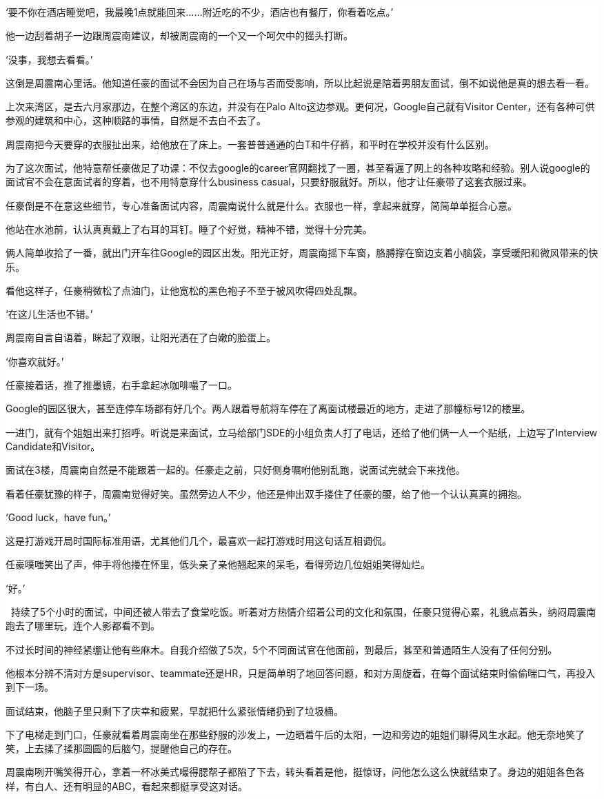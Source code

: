 ‘要不你在酒店睡觉吧，我最晚1点就能回来……附近吃的不少，酒店也有餐厅，你看着吃点。’
 
他一边刮着胡子一边跟周震南建议，却被周震南的一个又一个呵欠中的摇头打断。
 
‘没事，我想去看看。’
 
这倒是周震南心里话。他知道任豪的面试不会因为自己在场与否而受影响，所以比起说是陪着男朋友面试，倒不如说他是真的想去看一看。
 
上次来湾区，是去六月家那边，在整个湾区的东边，并没有在Palo Alto这边参观。更何况，Google自己就有Visitor Center，还有各种可供参观的建筑和中心，这种顺路的事情，自然是不去白不去了。
 
周震南把今天要穿的衣服扯出来，给他放在了床上。一套普普通通的白T和牛仔裤，和平时在学校并没有什么区别。
 
为了这次面试，他特意帮任豪做足了功课：不仅去google的career官网翻找了一圈，甚至看遍了网上的各种攻略和经验。别人说google的面试官不会在意面试者的穿着，也不用特意穿什么business casual，只要舒服就好。所以，他才让任豪带了这套衣服过来。
 
任豪倒是不在意这些细节，专心准备面试内容，周震南说什么就是什么。衣服也一样，拿起来就穿，简简单单挺合心意。
 
他站在水池前，认认真真戴上了右耳的耳钉。睡了个好觉，精神不错，觉得十分完美。
 
俩人简单收拾了一番，就出门开车往Google的园区出发。阳光正好，周震南摇下车窗，胳膊撑在窗边支着小脑袋，享受暖阳和微风带来的快乐。
 
看他这样子，任豪稍微松了点油门，让他宽松的黑色袍子不至于被风吹得四处乱飘。
 
‘在这儿生活也不错。’
 
周震南自言自语着，眯起了双眼，让阳光洒在了白嫩的脸蛋上。
 
‘你喜欢就好。’
 
任豪接着话，推了推墨镜，右手拿起冰咖啡嘬了一口。
 
Google的园区很大，甚至连停车场都有好几个。两人跟着导航将车停在了离面试楼最近的地方，走进了那幢标号12的楼里。
 
一进门，就有个姐姐出来打招呼。听说是来面试，立马给部门SDE的小组负责人打了电话，还给了他们俩一人一个贴纸，上边写了Interview Candidate和Visitor。
 
面试在3楼，周震南自然是不能跟着一起的。任豪走之前，只好侧身嘱咐他别乱跑，说面试完就会下来找他。
 
看着任豪犹豫的样子，周震南觉得好笑。虽然旁边人不少，他还是伸出双手搂住了任豪的腰，给了他一个认认真真的拥抱。
 
‘Good luck，have fun。’
 
这是打游戏开局时国际标准用语，尤其他们几个，最喜欢一起打游戏时用这句话互相调侃。
 
任豪噗嗤笑出了声，伸手将他搂在怀里，低头亲了亲他翘起来的呆毛，看得旁边几位姐姐笑得灿烂。
 
‘好。’
 
 
 
 
 
﻿
﻿
持续了5个小时的面试，中间还被人带去了食堂吃饭。听着对方热情介绍着公司的文化和氛围，任豪只觉得心累，礼貌点着头，纳闷周震南跑去了哪里玩，连个人影都看不到。
 
不过长时间的神经紧绷让他有些麻木。自我介绍做了5次，5个不同面试官在他面前，到最后，甚至和普通陌生人没有了任何分别。
 
他根本分辨不清对方是supervisor、teammate还是HR，只是简单明了地回答问题，和对方周旋着，在每个面试结束时偷偷喘口气，再投入到下一场。
 
面试结束，他脑子里只剩下了庆幸和疲累，早就把什么紧张情绪扔到了垃圾桶。
 
下了电梯走到门口，任豪就看着周震南坐在那些舒服的沙发上，一边晒着午后的太阳，一边和旁边的姐姐们聊得风生水起。他无奈地笑了笑，上去揉了揉那圆圆的后脑勺，提醒他自己的存在。
 
周震南咧开嘴笑得开心，拿着一杯冰美式嘬得腮帮子都陷了下去，转头看着是他，挺惊讶，问他怎么这么快就结束了。身边的姐姐各色各样，有白人、还有明显的ABC，看起来都挺享受这对话。
 